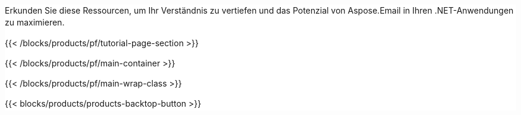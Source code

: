 Erkunden Sie diese Ressourcen, um Ihr Verständnis zu vertiefen und das Potenzial von Aspose.Email in Ihren .NET-Anwendungen zu maximieren.

{{< /blocks/products/pf/tutorial-page-section >}}

{{< /blocks/products/pf/main-container >}}

{{< /blocks/products/pf/main-wrap-class >}}

{{< blocks/products/products-backtop-button >}}